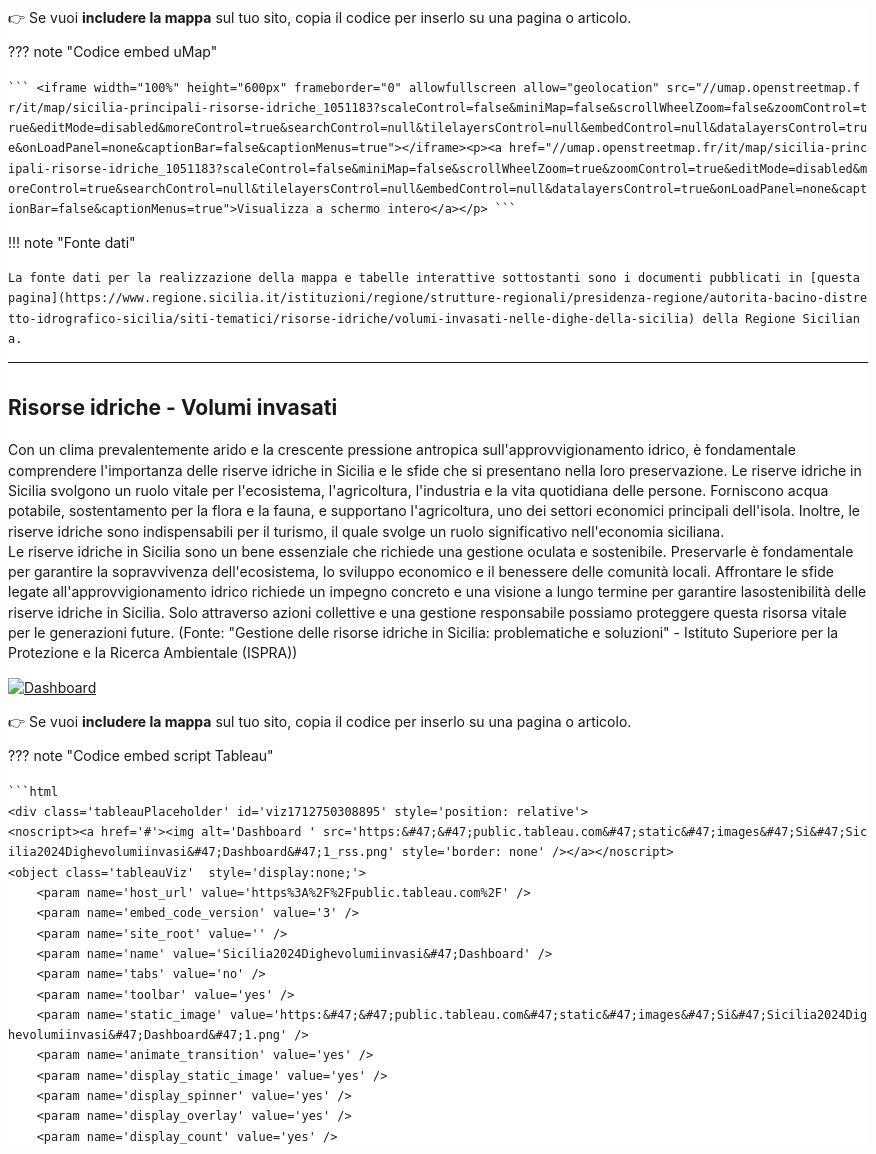  👉 Se vuoi **includere la mappa** sul tuo sito,  copia il codice per inserlo su una  pagina o articolo.
 
??? note "Codice embed uMap"

	``` <iframe width="100%" height="600px" frameborder="0" allowfullscreen allow="geolocation" src="//umap.openstreetmap.fr/it/map/sicilia-principali-risorse-idriche_1051183?scaleControl=false&miniMap=false&scrollWheelZoom=false&zoomControl=true&editMode=disabled&moreControl=true&searchControl=null&tilelayersControl=null&embedControl=null&datalayersControl=true&onLoadPanel=none&captionBar=false&captionMenus=true"></iframe><p><a href="//umap.openstreetmap.fr/it/map/sicilia-principali-risorse-idriche_1051183?scaleControl=false&miniMap=false&scrollWheelZoom=true&zoomControl=true&editMode=disabled&moreControl=true&searchControl=null&tilelayersControl=null&embedControl=null&datalayersControl=true&onLoadPanel=none&captionBar=false&captionMenus=true">Visualizza a schermo intero</a></p> ```


!!! note "Fonte dati"

    La fonte dati per la realizzazione della mappa e tabelle interattive sottostanti sono i documenti pubblicati in [questa pagina](https://www.regione.sicilia.it/istituzioni/regione/strutture-regionali/presidenza-regione/autorita-bacino-distretto-idrografico-sicilia/siti-tematici/risorse-idriche/volumi-invasati-nelle-dighe-della-sicilia) della Regione Siciliana.

<hr>

## Risorse idriche - Volumi invasati

Con un clima prevalentemente arido e la crescente pressione antropica sull'approvvigionamento idrico, è fondamentale comprendere l'importanza delle riserve idriche in Sicilia e le sfide che si presentano nella loro preservazione. Le riserve idriche in Sicilia svolgono un ruolo vitale per l'ecosistema, l'agricoltura, l'industria e la vita quotidiana delle persone. Forniscono acqua potabile, sostentamento per la flora e la fauna, e supportano l'agricoltura, uno dei settori economici principali dell'isola. Inoltre, le riserve idriche sono indispensabili per il turismo, il quale svolge un ruolo significativo nell'economia siciliana. <br>
Le riserve idriche in Sicilia sono un bene essenziale che richiede una gestione oculata e sostenibile. Preservarle è fondamentale per garantire la sopravvivenza dell'ecosistema, lo sviluppo economico e il benessere delle comunità locali. Affrontare le sfide legate all'approvvigionamento idrico richiede un impegno concreto e una visione a lungo termine per garantire lasostenibilità delle riserve idriche in Sicilia. Solo attraverso azioni collettive e una gestione responsabile possiamo proteggere questa risorsa vitale per le generazioni future. (Fonte: "Gestione delle risorse idriche in Sicilia: problematiche e soluzioni" - Istituto Superiore per la Protezione e la Ricerca Ambientale (ISPRA))
<br>
<div class='tableauPlaceholder' id='viz1712750308895' style='position: relative'><noscript><a href='#'><img alt='Dashboard ' src='https:&#47;&#47;public.tableau.com&#47;static&#47;images&#47;Si&#47;Sicilia2024Dighevolumiinvasi&#47;Dashboard&#47;1_rss.png' style='border: none' /></a></noscript><object class='tableauViz'  style='display:none;'><param name='host_url' value='https%3A%2F%2Fpublic.tableau.com%2F' /> <param name='embed_code_version' value='3' /> <param name='site_root' value='' /><param name='name' value='Sicilia2024Dighevolumiinvasi&#47;Dashboard' /><param name='tabs' value='no' /><param name='toolbar' value='yes' /><param name='static_image' value='https:&#47;&#47;public.tableau.com&#47;static&#47;images&#47;Si&#47;Sicilia2024Dighevolumiinvasi&#47;Dashboard&#47;1.png' /> <param name='animate_transition' value='yes' /><param name='display_static_image' value='yes' /><param name='display_spinner' value='yes' /><param name='display_overlay' value='yes' /><param name='display_count' value='yes' /><param name='language' value='it-IT' /><param name='filter' value='publish=yes' /></object></div>                <script type='text/javascript'>                    var divElement = document.getElementById('viz1712750308895');                    var vizElement = divElement.getElementsByTagName('object')[0];                    if ( divElement.offsetWidth > 800 ) { vizElement.style.width='100%';vizElement.style.height=(divElement.offsetWidth*0.75)+'px';} else if ( divElement.offsetWidth > 500 ) { vizElement.style.width='100%';vizElement.style.height=(divElement.offsetWidth*0.75)+'px';} else { vizElement.style.width='100%';vizElement.style.height='1077px';}                     var scriptElement = document.createElement('script');                    scriptElement.src = 'https://public.tableau.com/javascripts/api/viz_v1.js';                    vizElement.parentNode.insertBefore(scriptElement, vizElement);                </script>

👉 Se vuoi **includere la mappa** sul tuo sito,  copia il codice per inserlo su una  pagina o articolo.

??? note "Codice embed script Tableau"

    ```html
    <div class='tableauPlaceholder' id='viz1712750308895' style='position: relative'>
    <noscript><a href='#'><img alt='Dashboard ' src='https:&#47;&#47;public.tableau.com&#47;static&#47;images&#47;Si&#47;Sicilia2024Dighevolumiinvasi&#47;Dashboard&#47;1_rss.png' style='border: none' /></a></noscript>
    <object class='tableauViz'  style='display:none;'>
        <param name='host_url' value='https%3A%2F%2Fpublic.tableau.com%2F' />
        <param name='embed_code_version' value='3' />
        <param name='site_root' value='' />
        <param name='name' value='Sicilia2024Dighevolumiinvasi&#47;Dashboard' />
        <param name='tabs' value='no' />
        <param name='toolbar' value='yes' />
        <param name='static_image' value='https:&#47;&#47;public.tableau.com&#47;static&#47;images&#47;Si&#47;Sicilia2024Dighevolumiinvasi&#47;Dashboard&#47;1.png' />
        <param name='animate_transition' value='yes' />
        <param name='display_static_image' value='yes' />
        <param name='display_spinner' value='yes' />
        <param name='display_overlay' value='yes' />
        <param name='display_count' value='yes' />